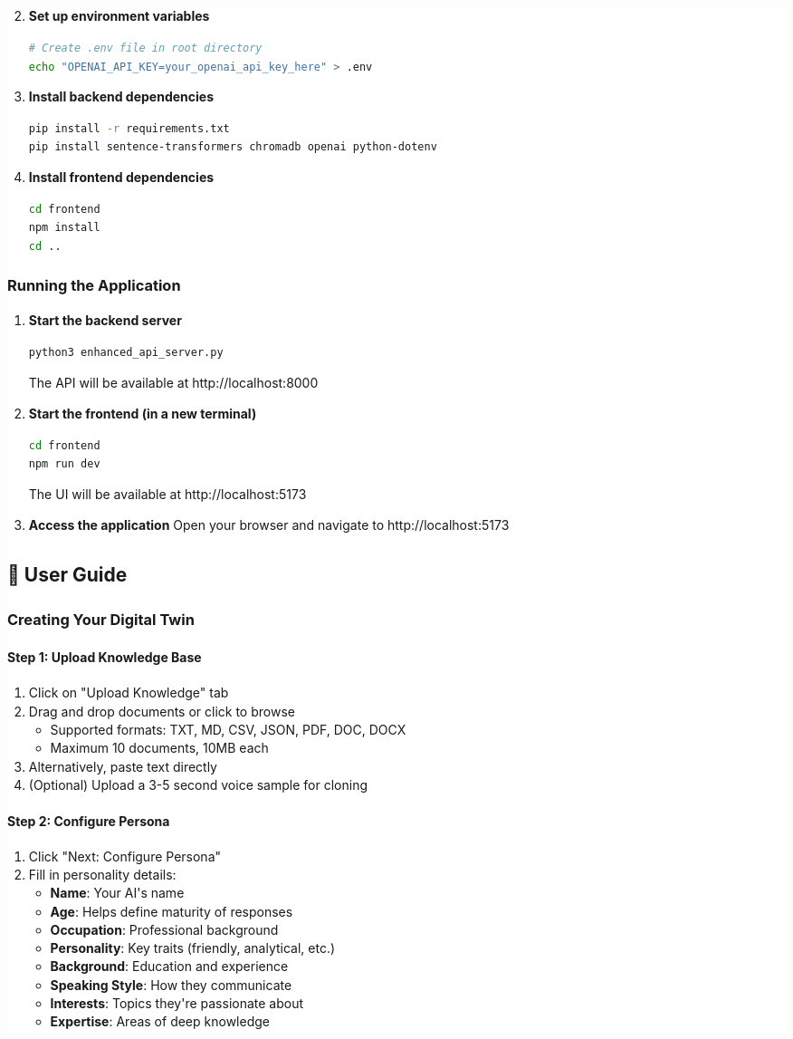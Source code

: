 2. **Set up environment variables**
   ```bash
   # Create .env file in root directory
   echo "OPENAI_API_KEY=your_openai_api_key_here" > .env
   ```

3. **Install backend dependencies**
   ```bash
   pip install -r requirements.txt
   pip install sentence-transformers chromadb openai python-dotenv
   ```

4. **Install frontend dependencies**
   ```bash
   cd frontend
   npm install
   cd ..
   ```

### Running the Application

1. **Start the backend server**
   ```bash
   python3 enhanced_api_server.py
   ```
   The API will be available at http://localhost:8000

2. **Start the frontend (in a new terminal)**
   ```bash
   cd frontend
   npm run dev
   ```
   The UI will be available at http://localhost:5173

3. **Access the application**
   Open your browser and navigate to http://localhost:5173

## 📖 User Guide

### Creating Your Digital Twin

#### Step 1: Upload Knowledge Base
1. Click on "Upload Knowledge" tab
2. Drag and drop documents or click to browse
   - Supported formats: TXT, MD, CSV, JSON, PDF, DOC, DOCX
   - Maximum 10 documents, 10MB each
3. Alternatively, paste text directly
4. (Optional) Upload a 3-5 second voice sample for cloning

#### Step 2: Configure Persona
1. Click "Next: Configure Persona"
2. Fill in personality details:
   - **Name**: Your AI's name
   - **Age**: Helps define maturity of responses
   - **Occupation**: Professional background
   - **Personality**: Key traits (friendly, analytical, etc.)
   - **Background**: Education and experience
   - **Speaking Style**: How they communicate
   - **Interests**: Topics they're passionate about
   - **Expertise**: Areas of deep knowledge
